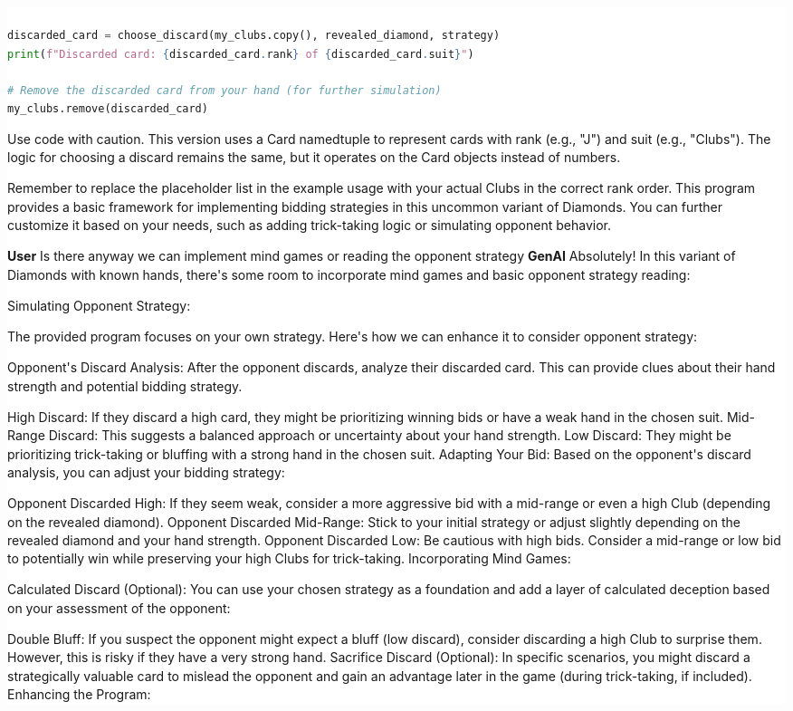 ```Python

discarded_card = choose_discard(my_clubs.copy(), revealed_diamond, strategy)
print(f"Discarded card: {discarded_card.rank} of {discarded_card.suit}")

# Remove the discarded card from your hand (for further simulation)
my_clubs.remove(discarded_card)
```
Use code with caution.
This version uses a Card namedtuple to represent cards with rank (e.g., "J") and suit (e.g., "Clubs"). The logic for choosing a discard remains the same, but it operates on the Card objects instead of numbers.

Remember to replace the placeholder list in the example usage with your actual Clubs in the correct rank order. This program provides a basic framework for implementing bidding strategies in this uncommon variant of Diamonds. You can further customize it based on your needs, such as adding trick-taking logic or simulating opponent behavior.

**User**
Is there anyway we can implement mind games or reading the opponent strategy
**GenAI**
Absolutely! In this variant of Diamonds with known hands, there's some room to incorporate mind games and basic opponent strategy reading:

Simulating Opponent Strategy:

The provided program focuses on your own strategy. Here's how we can enhance it to consider opponent strategy:

Opponent's Discard Analysis:  After the opponent discards, analyze their discarded card. This can provide clues about their hand strength and potential bidding strategy.

High Discard: If they discard a high card, they might be prioritizing winning bids or have a weak hand in the chosen suit.
Mid-Range Discard: This suggests a balanced approach or uncertainty about your hand strength.
Low Discard: They might be prioritizing trick-taking or bluffing with a strong hand in the chosen suit.
Adapting Your Bid: Based on the opponent's discard analysis, you can adjust your bidding strategy:

Opponent Discarded High: If they seem weak, consider a more aggressive bid with a mid-range or even a high Club (depending on the revealed diamond).
Opponent Discarded Mid-Range: Stick to your initial strategy or adjust slightly depending on the revealed diamond and your hand strength.
Opponent Discarded Low: Be cautious with high bids. Consider a mid-range or low bid to potentially win while preserving your high Clubs for trick-taking.
Incorporating Mind Games:

Calculated Discard (Optional):  You can use your chosen strategy as a foundation and add a layer of calculated deception based on your assessment of the opponent:

Double Bluff: If you suspect the opponent might expect a bluff (low discard), consider discarding a high Club to surprise them. However, this is risky if they have a very strong hand.
Sacrifice Discard (Optional): In specific scenarios, you might discard a strategically valuable card to mislead the opponent and gain an advantage later in the game (during trick-taking, if included).
Enhancing the Program:
